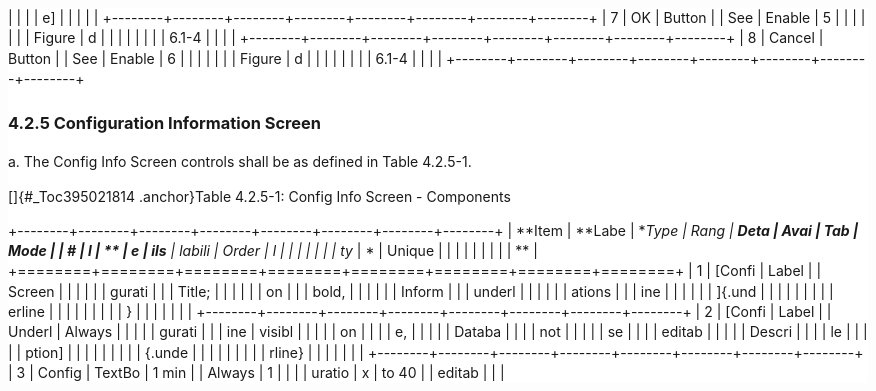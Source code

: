 |        |        |        | e\]    |        |        |        |        |
+--------+--------+--------+--------+--------+--------+--------+--------+
| 7      | OK     | Button |        | See    | Enable | 5      |        |
|        |        |        |        | Figure | d      |        |        |
|        |        |        |        | 6.1-4  |        |        |        |
+--------+--------+--------+--------+--------+--------+--------+--------+
| 8      | Cancel | Button |        | See    | Enable | 6      |        |
|        |        |        |        | Figure | d      |        |        |
|        |        |        |        | 6.1-4  |        |        |        |
+--------+--------+--------+--------+--------+--------+--------+--------+

### 4.2.5 Configuration Information Screen

a\. The Config Info Screen controls shall be as defined in Table 4.2.5-1.

[]{#_Toc395021814 .anchor}Table 4.2.5-1: Config Info Screen - Components

+--------+--------+--------+--------+--------+--------+--------+--------+
| **Item | **Labe | **Type | **Rang | **Deta | **Avai | **Tab  | **Mode |
| \#**   | l**    | **     | e**    | ils**  | labili | Order* | l      |
|        |        |        |        |        | ty**   | *      | Unique |
|        |        |        |        |        |        |        | **     |
+========+========+========+========+========+========+========+========+
| 1      | [Confi | Label  |        | Screen |        |        |        |
|        | gurati |        |        | Title; |        |        |        |
|        | on     |        |        | bold,  |        |        |        |
|        | Inform |        |        | underl |        |        |        |
|        | ations |        |        | ine    |        |        |        |
|        | ]{.und |        |        |        |        |        |        |
|        | erline |        |        |        |        |        |        |
|        | }      |        |        |        |        |        |        |
+--------+--------+--------+--------+--------+--------+--------+--------+
| 2      | [Confi | Label  |        | Underl | Always |        |        |
|        | gurati |        |        | ine    | visibl |        |        |
|        | on     |        |        |        | e,     |        |        |
|        | Databa |        |        |        | not    |        |        |
|        | se     |        |        |        | editab |        |        |
|        | Descri |        |        |        | le     |        |        |
|        | ption] |        |        |        |        |        |        |
|        | {.unde |        |        |        |        |        |        |
|        | rline} |        |        |        |        |        |        |
+--------+--------+--------+--------+--------+--------+--------+--------+
| 3      | Config | TextBo | 1 min  |        | Always | 1      |        |
|        | uratio | x      | to 40  |        | editab |        |        |